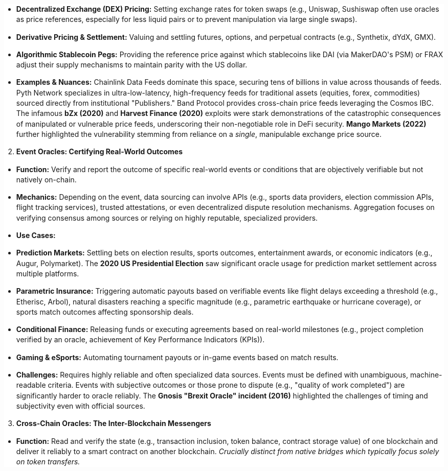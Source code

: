 *   **Decentralized Exchange (DEX) Pricing:** Setting exchange rates for token swaps (e.g., Uniswap, Sushiswap often use oracles as price references, especially for less liquid pairs or to prevent manipulation via large single swaps).

*   **Derivative Pricing & Settlement:** Valuing and settling futures, options, and perpetual contracts (e.g., Synthetix, dYdX, GMX).

*   **Algorithmic Stablecoin Pegs:** Providing the reference price against which stablecoins like DAI (via MakerDAO's PSM) or FRAX adjust their supply mechanisms to maintain parity with the US dollar.

*   **Examples & Nuances:** Chainlink Data Feeds dominate this space, securing tens of billions in value across thousands of feeds. Pyth Network specializes in ultra-low-latency, high-frequency feeds for traditional assets (equities, forex, commodities) sourced directly from institutional "Publishers." Band Protocol provides cross-chain price feeds leveraging the Cosmos IBC. The infamous **bZx (2020)** and **Harvest Finance (2020)** exploits were stark demonstrations of the catastrophic consequences of manipulated or vulnerable price feeds, underscoring their non-negotiable role in DeFi security. **Mango Markets (2022)** further highlighted the vulnerability stemming from reliance on a *single*, manipulable exchange price source.

2.  **Event Oracles: Certifying Real-World Outcomes**

*   **Function:** Verify and report the outcome of specific real-world events or conditions that are objectively verifiable but not natively on-chain.

*   **Mechanics:** Depending on the event, data sourcing can involve APIs (e.g., sports data providers, election commission APIs, flight tracking services), trusted attestations, or even decentralized dispute resolution mechanisms. Aggregation focuses on verifying consensus among sources or relying on highly reputable, specialized providers.

*   **Use Cases:**

*   **Prediction Markets:** Settling bets on election results, sports outcomes, entertainment awards, or economic indicators (e.g., Augur, Polymarket). The **2020 US Presidential Election** saw significant oracle usage for prediction market settlement across multiple platforms.

*   **Parametric Insurance:** Triggering automatic payouts based on verifiable events like flight delays exceeding a threshold (e.g., Etherisc, Arbol), natural disasters reaching a specific magnitude (e.g., parametric earthquake or hurricane coverage), or sports match outcomes affecting sponsorship deals.

*   **Conditional Finance:** Releasing funds or executing agreements based on real-world milestones (e.g., project completion verified by an oracle, achievement of Key Performance Indicators (KPIs)).

*   **Gaming & eSports:** Automating tournament payouts or in-game events based on match results.

*   **Challenges:** Requires highly reliable and often specialized data sources. Events must be defined with unambiguous, machine-readable criteria. Events with subjective outcomes or those prone to dispute (e.g., "quality of work completed") are significantly harder to oracle reliably. The **Gnosis "Brexit Oracle" incident (2016)** highlighted the challenges of timing and subjectivity even with official sources.

3.  **Cross-Chain Oracles: The Inter-Blockchain Messengers**

*   **Function:** Read and verify the state (e.g., transaction inclusion, token balance, contract storage value) of one blockchain and deliver it reliably to a smart contract on another blockchain. *Crucially distinct from native bridges which typically focus solely on token transfers.*
